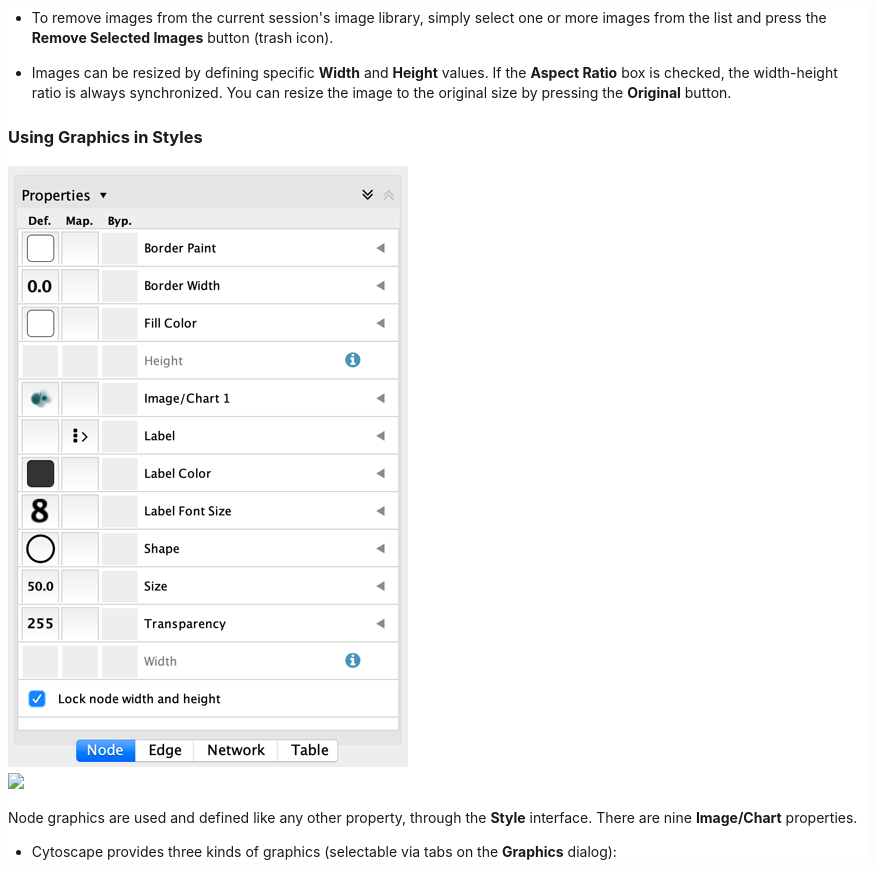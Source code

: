 -   To remove images from the current session's image library, simply
    select one or more images from the list and press the **Remove
    Selected Images** button (trash icon).

-   Images can be resized by defining specific **Width** and
    **Height** values. If the **Aspect Ratio** box is checked, the
    width-height ratio is always synchronized. You can resize the image
    to the original size by pressing the **Original** button.

<a id="using_graphics_in_styles"> </a>
### Using Graphics in Styles

![](_static/images/Styles/CustomGraphicsVizMapper.png)
<br>
![](_static/images/Styles/CustomGraphicsNodes.png)

Node graphics are used and defined like any other property, through the
**Style** interface. There are nine **Image/Chart** properties.

-   Cytoscape provides three kinds of graphics (selectable via tabs on
    the **Graphics** dialog):
